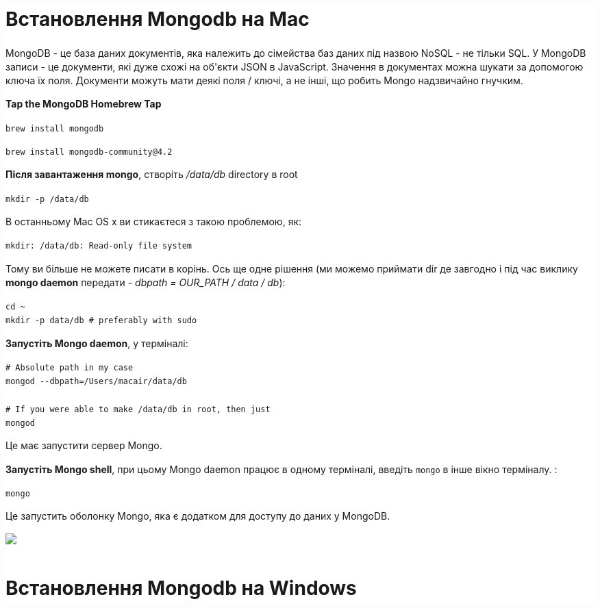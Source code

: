 # Встановлення Mongodb на Mac

MongoDB - це база даних документів, яка належить до сімейства баз даних під
назвою NoSQL - не тільки SQL. У MongoDB записи - це документи, які дуже схожі на
об'єкти JSON в JavaScript. Значення в документах можна шукати за допомогою ключа
їх поля. Документи можуть мати деякі поля / ключі, а не інші, що робить Mongo
надзвичайно гнучким.


**Tap the MongoDB Homebrew Tap**
```
brew install mongodb
```
```
brew install mongodb-community@4.2
```


**Після завантаження mongo**, створіть */data/db* directory в root
```
mkdir -p /data/db
```
В останньому Mac OS x ви стикаєтеся з такою проблемою, як:
```
mkdir: /data/db: Read-only file system
```

Тому ви більше не можете писати в корінь. Ось ще одне рішення (ми можемо
приймати dir де завгодно і під час виклику **mongo daemon** передати *- dbpath =
OUR_PATH / data / db*):
```
cd ~
mkdir -p data/db # preferably with sudo
```


**Запустіть Mongo daemon**, у терміналі:
```
# Absolute path in my case
mongod --dbpath=/Users/macair/data/db

# If you were able to make /data/db in root, then just
mongod
```
Це має запустити сервер Mongo.

**Запустіть Mongo shell**, при цьому Mongo daemon працює в одному терміналі,
введіть `mongo` в інше вікно терміналу. :
```
mongo
```
Це запустить оболонку Mongo, яка є додатком для доступу до даних у MongoDB.

![](https://github.com/BeefMILF/MongoDB-tutorial/raw/master/photos/mongo.png)

# Встановлення Mongodb на Windows
